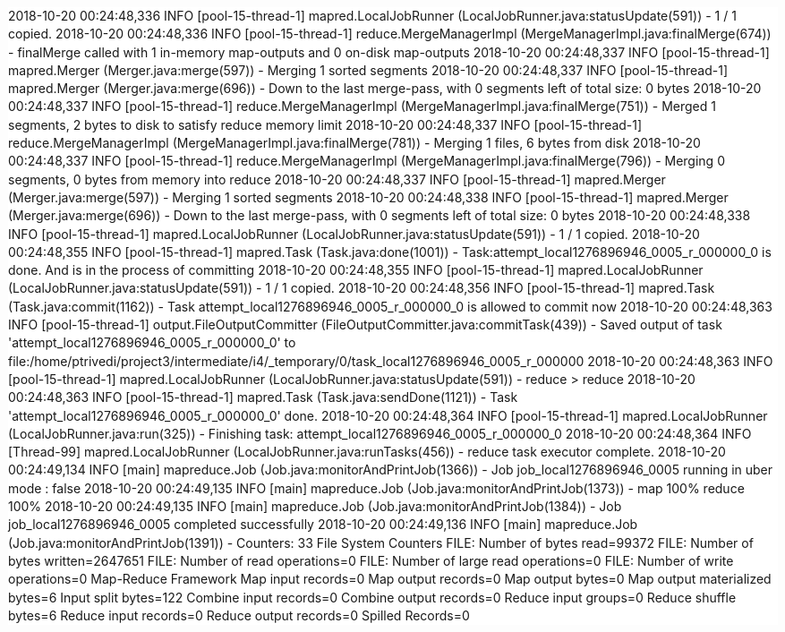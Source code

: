 2018-10-20 00:24:48,336 INFO  [pool-15-thread-1] mapred.LocalJobRunner (LocalJobRunner.java:statusUpdate(591)) - 1 / 1 copied.
2018-10-20 00:24:48,336 INFO  [pool-15-thread-1] reduce.MergeManagerImpl (MergeManagerImpl.java:finalMerge(674)) - finalMerge called with 1 in-memory map-outputs and 0 on-disk map-outputs
2018-10-20 00:24:48,337 INFO  [pool-15-thread-1] mapred.Merger (Merger.java:merge(597)) - Merging 1 sorted segments
2018-10-20 00:24:48,337 INFO  [pool-15-thread-1] mapred.Merger (Merger.java:merge(696)) - Down to the last merge-pass, with 0 segments left of total size: 0 bytes
2018-10-20 00:24:48,337 INFO  [pool-15-thread-1] reduce.MergeManagerImpl (MergeManagerImpl.java:finalMerge(751)) - Merged 1 segments, 2 bytes to disk to satisfy reduce memory limit
2018-10-20 00:24:48,337 INFO  [pool-15-thread-1] reduce.MergeManagerImpl (MergeManagerImpl.java:finalMerge(781)) - Merging 1 files, 6 bytes from disk
2018-10-20 00:24:48,337 INFO  [pool-15-thread-1] reduce.MergeManagerImpl (MergeManagerImpl.java:finalMerge(796)) - Merging 0 segments, 0 bytes from memory into reduce
2018-10-20 00:24:48,337 INFO  [pool-15-thread-1] mapred.Merger (Merger.java:merge(597)) - Merging 1 sorted segments
2018-10-20 00:24:48,338 INFO  [pool-15-thread-1] mapred.Merger (Merger.java:merge(696)) - Down to the last merge-pass, with 0 segments left of total size: 0 bytes
2018-10-20 00:24:48,338 INFO  [pool-15-thread-1] mapred.LocalJobRunner (LocalJobRunner.java:statusUpdate(591)) - 1 / 1 copied.
2018-10-20 00:24:48,355 INFO  [pool-15-thread-1] mapred.Task (Task.java:done(1001)) - Task:attempt_local1276896946_0005_r_000000_0 is done. And is in the process of committing
2018-10-20 00:24:48,355 INFO  [pool-15-thread-1] mapred.LocalJobRunner (LocalJobRunner.java:statusUpdate(591)) - 1 / 1 copied.
2018-10-20 00:24:48,356 INFO  [pool-15-thread-1] mapred.Task (Task.java:commit(1162)) - Task attempt_local1276896946_0005_r_000000_0 is allowed to commit now
2018-10-20 00:24:48,363 INFO  [pool-15-thread-1] output.FileOutputCommitter (FileOutputCommitter.java:commitTask(439)) - Saved output of task 'attempt_local1276896946_0005_r_000000_0' to file:/home/ptrivedi/project3/intermediate/i4/_temporary/0/task_local1276896946_0005_r_000000
2018-10-20 00:24:48,363 INFO  [pool-15-thread-1] mapred.LocalJobRunner (LocalJobRunner.java:statusUpdate(591)) - reduce > reduce
2018-10-20 00:24:48,363 INFO  [pool-15-thread-1] mapred.Task (Task.java:sendDone(1121)) - Task 'attempt_local1276896946_0005_r_000000_0' done.
2018-10-20 00:24:48,364 INFO  [pool-15-thread-1] mapred.LocalJobRunner (LocalJobRunner.java:run(325)) - Finishing task: attempt_local1276896946_0005_r_000000_0
2018-10-20 00:24:48,364 INFO  [Thread-99] mapred.LocalJobRunner (LocalJobRunner.java:runTasks(456)) - reduce task executor complete.
2018-10-20 00:24:49,134 INFO  [main] mapreduce.Job (Job.java:monitorAndPrintJob(1366)) - Job job_local1276896946_0005 running in uber mode : false
2018-10-20 00:24:49,135 INFO  [main] mapreduce.Job (Job.java:monitorAndPrintJob(1373)) -  map 100% reduce 100%
2018-10-20 00:24:49,135 INFO  [main] mapreduce.Job (Job.java:monitorAndPrintJob(1384)) - Job job_local1276896946_0005 completed successfully
2018-10-20 00:24:49,136 INFO  [main] mapreduce.Job (Job.java:monitorAndPrintJob(1391)) - Counters: 33
	File System Counters
		FILE: Number of bytes read=99372
		FILE: Number of bytes written=2647651
		FILE: Number of read operations=0
		FILE: Number of large read operations=0
		FILE: Number of write operations=0
	Map-Reduce Framework
		Map input records=0
		Map output records=0
		Map output bytes=0
		Map output materialized bytes=6
		Input split bytes=122
		Combine input records=0
		Combine output records=0
		Reduce input groups=0
		Reduce shuffle bytes=6
		Reduce input records=0
		Reduce output records=0
		Spilled Records=0